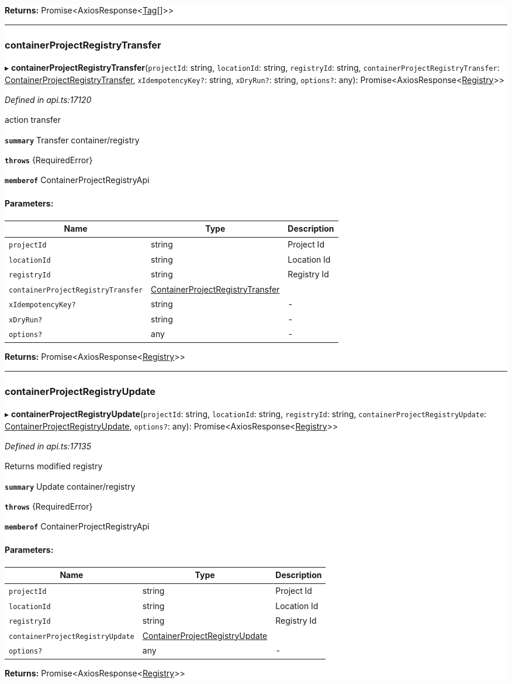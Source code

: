 **Returns:** Promise\<AxiosResponse\<[Tag](../interfaces/_api_.tag.md)[]>>

___

### containerProjectRegistryTransfer

▸ **containerProjectRegistryTransfer**(`projectId`: string, `locationId`: string, `registryId`: string, `containerProjectRegistryTransfer`: [ContainerProjectRegistryTransfer](../interfaces/_api_.containerprojectregistrytransfer.md), `xIdempotencyKey?`: string, `xDryRun?`: string, `options?`: any): Promise\<AxiosResponse\<[Registry](../interfaces/_api_.registry.md)>>

*Defined in api.ts:17120*

action transfer

**`summary`** Transfer container/registry

**`throws`** {RequiredError}

**`memberof`** ContainerProjectRegistryApi

#### Parameters:

Name | Type | Description |
------ | ------ | ------ |
`projectId` | string | Project Id |
`locationId` | string | Location Id |
`registryId` | string | Registry Id |
`containerProjectRegistryTransfer` | [ContainerProjectRegistryTransfer](../interfaces/_api_.containerprojectregistrytransfer.md) |  |
`xIdempotencyKey?` | string | - |
`xDryRun?` | string | - |
`options?` | any | - |

**Returns:** Promise\<AxiosResponse\<[Registry](../interfaces/_api_.registry.md)>>

___

### containerProjectRegistryUpdate

▸ **containerProjectRegistryUpdate**(`projectId`: string, `locationId`: string, `registryId`: string, `containerProjectRegistryUpdate`: [ContainerProjectRegistryUpdate](../interfaces/_api_.containerprojectregistryupdate.md), `options?`: any): Promise\<AxiosResponse\<[Registry](../interfaces/_api_.registry.md)>>

*Defined in api.ts:17135*

Returns modified registry

**`summary`** Update container/registry

**`throws`** {RequiredError}

**`memberof`** ContainerProjectRegistryApi

#### Parameters:

Name | Type | Description |
------ | ------ | ------ |
`projectId` | string | Project Id |
`locationId` | string | Location Id |
`registryId` | string | Registry Id |
`containerProjectRegistryUpdate` | [ContainerProjectRegistryUpdate](../interfaces/_api_.containerprojectregistryupdate.md) |  |
`options?` | any | - |

**Returns:** Promise\<AxiosResponse\<[Registry](../interfaces/_api_.registry.md)>>
